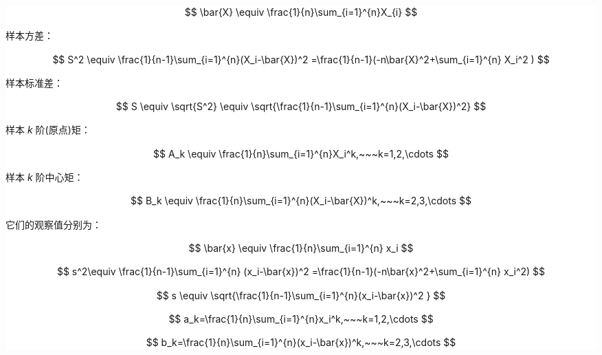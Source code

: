 $$
\bar{X}
\equiv \frac{1}{n}\sum_{i=1}^{n}X_{i}
$$

样本方差：

$$
S^2
\equiv \frac{1}{n-1}\sum_{i=1}^{n}(X_i-\bar{X})^2 
=\frac{1}{n-1}(-n\bar{X}^2+\sum_{i=1}^{n} X_i^2 )
$$

样本标准差：

$$
S
\equiv \sqrt{S^2}
\equiv \sqrt{\frac{1}{n-1}\sum_{i=1}^{n}(X_i-\bar{X})^2}
$$

样本 $k$ 阶(原点)矩：

$$
A_k
\equiv \frac{1}{n}\sum_{i=1}^{n}X_i^k,~~~k=1,2,\cdots
$$

样本 $k$ 阶中心矩：

$$
B_k
\equiv \frac{1}{n}\sum_{i=1}^{n}(X_i-\bar{X})^k,~~~k=2,3,\cdots
$$

它们的观察值分别为：

$$
\bar{x}
\equiv \frac{1}{n}\sum_{i=1}^{n} x_i
$$

$$
s^2\equiv \frac{1}{n-1}\sum_{i=1}^{n} (x_i-\bar{x})^2
=\frac{1}{n-1}(-n\bar{x}^2+\sum_{i=1}^{n} x_i^2)
$$

$$
s
\equiv \sqrt{\frac{1}{n-1}\sum_{i=1}^{n}(x_i-\bar{x})^2 }
$$

$$
a_k=\frac{1}{n}\sum_{i=1}^{n}x_i^k,~~~k=1,2,\cdots
$$

$$
b_k=\frac{1}{n}\sum_{i=1}^{n}(x_i-\bar{x})^k,~~~k=2,3,\cdots
$$
